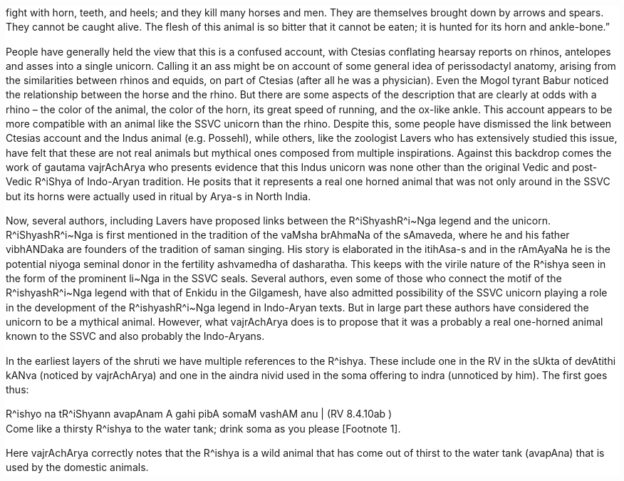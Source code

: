 fight with horn, teeth, and heels; and they kill many horses and men.
They are themselves brought down by arrows and spears. They cannot be
caught alive. The flesh of this animal is so bitter that it cannot be
eaten; it is hunted for its horn and ankle-bone.”

People have generally held the view that this is a confused account,
with Ctesias conflating hearsay reports on rhinos, antelopes and asses
into a single unicorn. Calling it an ass might be on account of some
general idea of perissodactyl anatomy, arising from the similarities
between rhinos and equids, on part of Ctesias (after all he was a
physician). Even the Mogol tyrant Babur noticed the relationship between
the horse and the rhino. But there are some aspects of the description
that are clearly at odds with a rhino – the color of the animal, the
color of the horn, its great speed of running, and the ox-like ankle.
This account appears to be more compatible with an animal like the SSVC
unicorn than the rhino. Despite this, some people have dismissed the
link between Ctesias account and the Indus animal (e.g. Possehl), while
others, like the zoologist Lavers who has extensively studied this
issue, have felt that these are not real animals but mythical ones
composed from multiple inspirations. Against this backdrop comes the
work of gautama vajrAchArya who presents evidence that this Indus
unicorn was none other than the original Vedic and post-Vedic R^iShya of
Indo-Aryan tradition. He posits that it represents a real one horned
animal that was not only around in the SSVC but its horns were actually
used in ritual by Arya-s in North India.

Now, several authors, including Lavers have proposed links between the
R^iShyashR^i\~Nga legend and the unicorn. R^iShyashR^i\~Nga is first
mentioned in the tradition of the vaMsha brAhmaNa of the sAmaveda, where
he and his father vibhANDaka are founders of the tradition of saman
singing. His story is elaborated in the itihAsa-s and in the rAmAyaNa he
is the potential niyoga seminal donor in the fertility ashvamedha of
dasharatha. This keeps with the virile nature of the R^ishya seen in the
form of the prominent li\~Nga in the SSVC seals. Several authors, even
some of those who connect the motif of the R^ishyashR^i\~Nga legend with
that of Enkidu in the Gilgamesh, have also admitted possibility of the
SSVC unicorn playing a role in the development of the R^ishyashR^i\~Nga
legend in Indo-Aryan texts. But in large part these authors have
considered the unicorn to be a mythical animal. However, what
vajrAchArya does is to propose that it was a probably a real one-horned
animal known to the SSVC and also probably the Indo-Aryans.

In the earliest layers of the shruti we have multiple references to the
R^ishya. These include one in the RV in the sUkta of devAtithi kANva
(noticed by vajrAchArya) and one in the aindra nivid used in the soma
offering to indra (unnoticed by him). The first goes thus:

R^ishyo na tR^iShyann avapAnam A gahi pibA somaM vashAM anu | (RV
8.4.10ab )  
Come like a thirsty R^ishya to the water tank; drink soma as you please
\[Footnote 1\].

Here vajrAchArya correctly notes that the R^ishya is a wild animal that
has come out of thirst to the water tank (avapAna) that is used by the
domestic animals.
